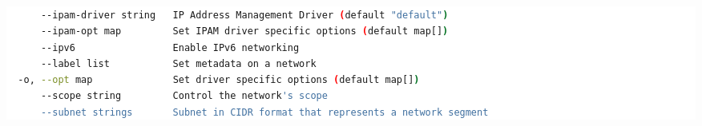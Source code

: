 ```bash
      --ipam-driver string   IP Address Management Driver (default "default")
      --ipam-opt map         Set IPAM driver specific options (default map[])
      --ipv6                 Enable IPv6 networking
      --label list           Set metadata on a network
  -o, --opt map              Set driver specific options (default map[])
      --scope string         Control the network's scope
      --subnet strings       Subnet in CIDR format that represents a network segment
```

